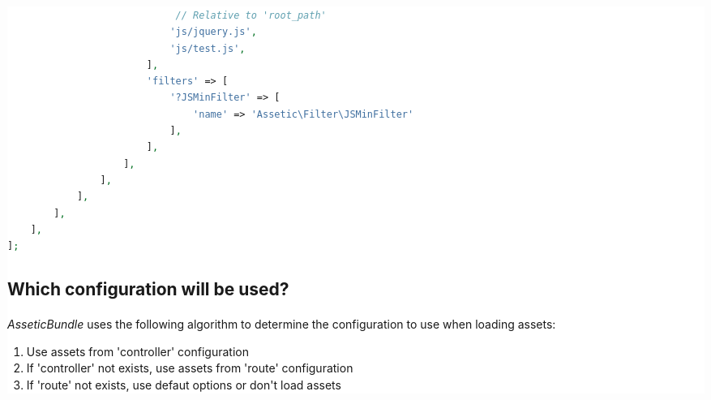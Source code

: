 ```php
                             // Relative to 'root_path'
                            'js/jquery.js',
                            'js/test.js',
                        ],
                        'filters' => [
                            '?JSMinFilter' => [
                                'name' => 'Assetic\Filter\JSMinFilter'
                            ],
                        ],
                    ],
                ],
            ],
        ],
    ],
];

```

## Which configuration will be used?

_AsseticBundle_ uses the following algorithm to determine the configuration to use when loading assets:

  1. Use assets from 'controller' configuration
  2. If 'controller' not exists, use assets from 'route' configuration
  3. If 'route' not exists, use defaut options or don't load assets

